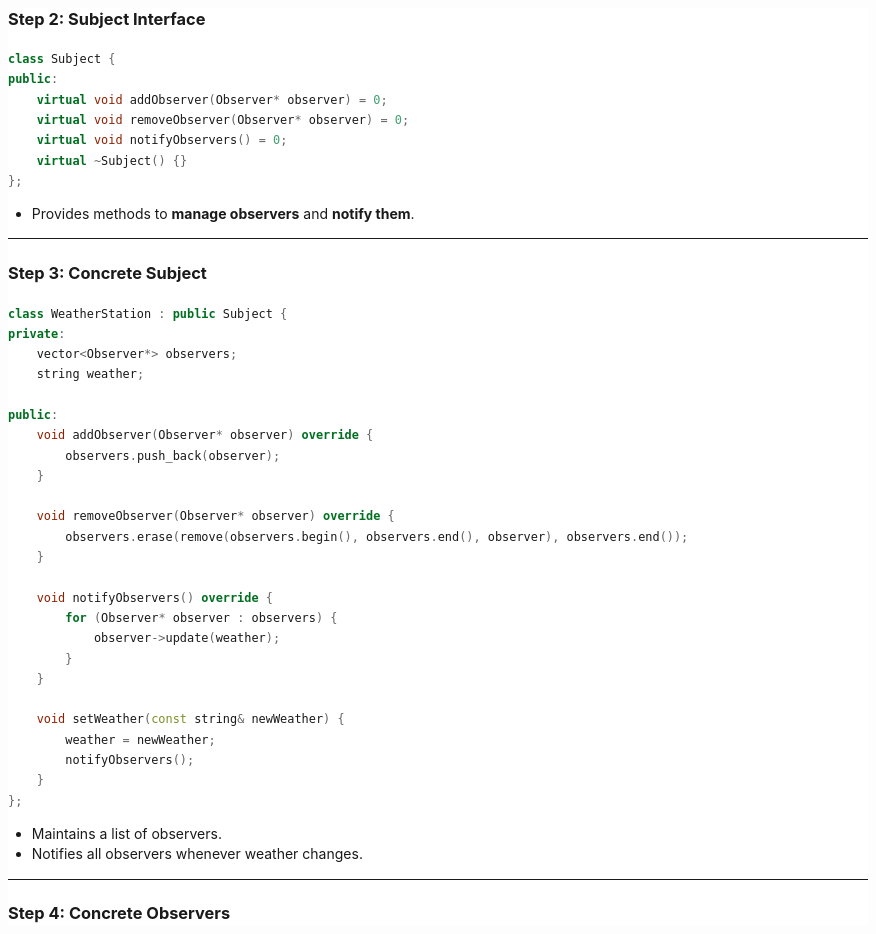 
### Step 2: Subject Interface

```cpp
class Subject {
public:
    virtual void addObserver(Observer* observer) = 0;
    virtual void removeObserver(Observer* observer) = 0;
    virtual void notifyObservers() = 0;
    virtual ~Subject() {}
};
```

* Provides methods to **manage observers** and **notify them**.

---

### Step 3: Concrete Subject

```cpp
class WeatherStation : public Subject {
private:
    vector<Observer*> observers;
    string weather;

public:
    void addObserver(Observer* observer) override {
        observers.push_back(observer);
    }

    void removeObserver(Observer* observer) override {
        observers.erase(remove(observers.begin(), observers.end(), observer), observers.end());
    }

    void notifyObservers() override {
        for (Observer* observer : observers) {
            observer->update(weather);
        }
    }

    void setWeather(const string& newWeather) {
        weather = newWeather;
        notifyObservers();
    }
};
```

* Maintains a list of observers.
* Notifies all observers whenever weather changes.

---

### Step 4: Concrete Observers
